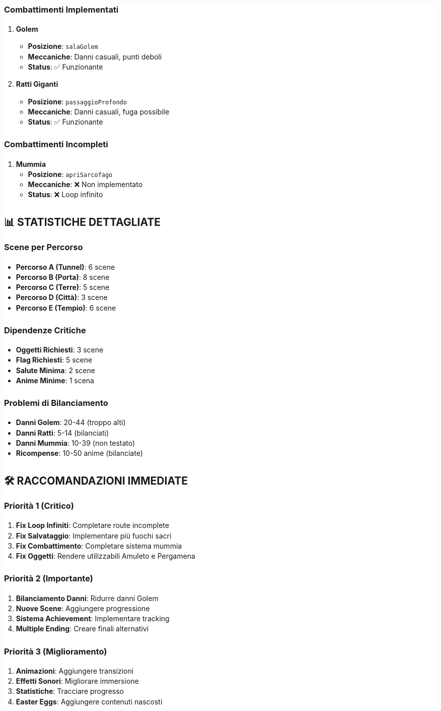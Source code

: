 ### Combattimenti Implementati
1. **Golem**
   - **Posizione**: `salaGolem`
   - **Meccaniche**: Danni casuali, punti deboli
   - **Status**: ✅ Funzionante

2. **Ratti Giganti**
   - **Posizione**: `passaggioProfondo`
   - **Meccaniche**: Danni casuali, fuga possibile
   - **Status**: ✅ Funzionante

### Combattimenti Incompleti
1. **Mummia**
   - **Posizione**: `apriSarcofago`
   - **Meccaniche**: ❌ Non implementato
   - **Status**: ❌ Loop infinito

## 📊 STATISTICHE DETTAGLIATE

### Scene per Percorso
- **Percorso A (Tunnel)**: 6 scene
- **Percorso B (Porta)**: 8 scene
- **Percorso C (Terre)**: 5 scene
- **Percorso D (Città)**: 3 scene
- **Percorso E (Tempio)**: 6 scene

### Dipendenze Critiche
- **Oggetti Richiesti**: 3 scene
- **Flag Richiesti**: 5 scene
- **Salute Minima**: 2 scene
- **Anime Minime**: 1 scena

### Problemi di Bilanciamento
- **Danni Golem**: 20-44 (troppo alti)
- **Danni Ratti**: 5-14 (bilanciati)
- **Danni Mummia**: 10-39 (non testato)
- **Ricompense**: 10-50 anime (bilanciate)

## 🛠️ RACCOMANDAZIONI IMMEDIATE

### Priorità 1 (Critico)
1. **Fix Loop Infiniti**: Completare route incomplete
2. **Fix Salvataggio**: Implementare più fuochi sacri
3. **Fix Combattimento**: Completare sistema mummia
4. **Fix Oggetti**: Rendere utilizzabili Amuleto e Pergamena

### Priorità 2 (Importante)
1. **Bilanciamento Danni**: Ridurre danni Golem
2. **Nuove Scene**: Aggiungere progressione
3. **Sistema Achievement**: Implementare tracking
4. **Multiple Ending**: Creare finali alternativi

### Priorità 3 (Miglioramento)
1. **Animazioni**: Aggiungere transizioni
2. **Effetti Sonori**: Migliorare immersione
3. **Statistiche**: Tracciare progresso
4. **Easter Eggs**: Aggiungere contenuti nascosti 